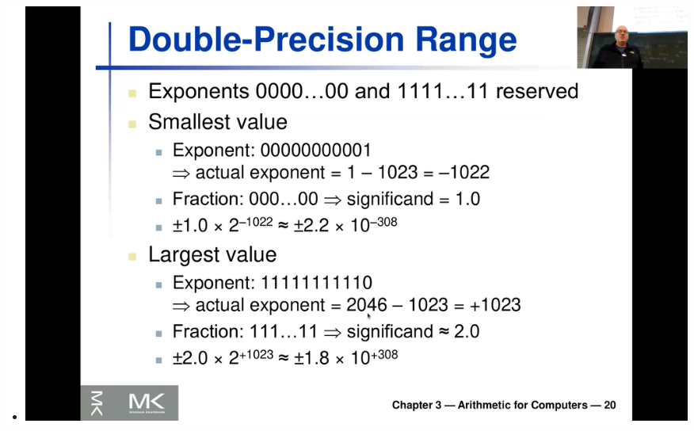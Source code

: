 

- ![new_22](./_Computer-Architecture-Chapter-3-2022-11-29-slide-16-to-29_imgs/new_00:35:33_0001.png)

















